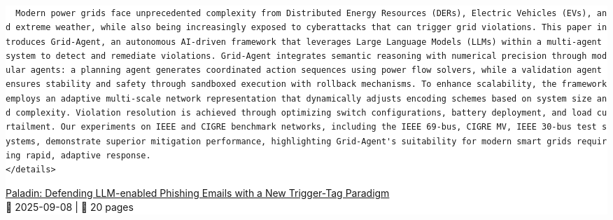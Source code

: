       Modern power grids face unprecedented complexity from Distributed Energy Resources (DERs), Electric Vehicles (EVs), and extreme weather, while also being increasingly exposed to cyberattacks that can trigger grid violations. This paper introduces Grid-Agent, an autonomous AI-driven framework that leverages Large Language Models (LLMs) within a multi-agent system to detect and remediate violations. Grid-Agent integrates semantic reasoning with numerical precision through modular agents: a planning agent generates coordinated action sequences using power flow solvers, while a validation agent ensures stability and safety through sandboxed execution with rollback mechanisms. To enhance scalability, the framework employs an adaptive multi-scale network representation that dynamically adjusts encoding schemes based on system size and complexity. Violation resolution is achieved through optimizing switch configurations, battery deployment, and load curtailment. Our experiments on IEEE and CIGRE benchmark networks, including the IEEE 69-bus, CIGRE MV, IEEE 30-bus test systems, demonstrate superior mitigation performance, highlighting Grid-Agent's suitability for modern smart grids requiring rapid, adaptive response.
    </details>
</div>
<div class="paper-card">
    <div class="paper-title"><a href="http://arxiv.org/abs/2509.07287v1">Paladin: Defending LLM-enabled Phishing Emails with a New Trigger-Tag Paradigm</a></div>
    <div class="paper-meta">
      📅 2025-09-08
      | 💬 20 pages

